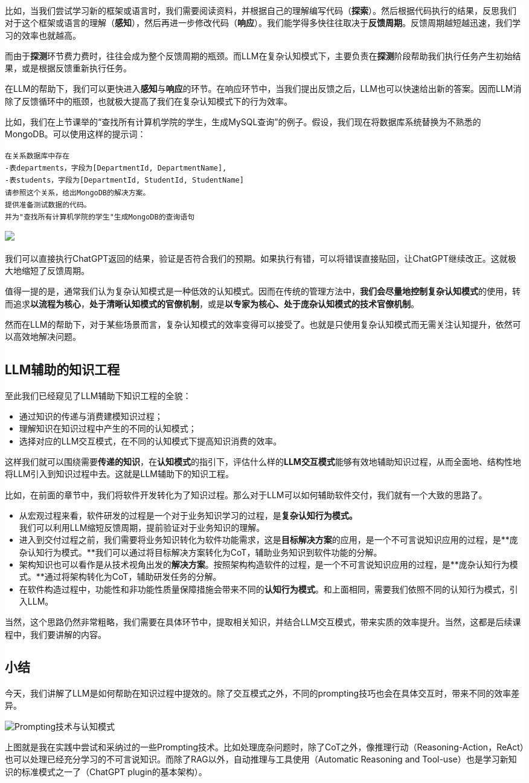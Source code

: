 比如，当我们尝试学习新的框架或语言时，我们需要阅读资料，并根据自己的理解编写代码（**探索**）。然后根据代码执行的结果，反思我们对于这个框架或语言的理解（**感知**），然后再进一步修改代码（**响应**）。我们能学得多快往往取决于**反馈周期**。反馈周期越短越迅速，我们学习的效率也就越高。

而由于**探测**环节费力费时，往往会成为整个反馈周期的瓶颈。而LLM在复杂认知模式下，主要负责在**探测**阶段帮助我们执行任务产生初始结果，或是根据反馈重新执行任务。

在LLM的帮助下，我们可以更快进入**感知**与**响应**的环节。在响应环节中，当我们提出反馈之后，LLM也可以快速给出新的答案。因而LLM消除了反馈循环中的瓶颈，也就极大提高了我们在复杂认知模式下的行为效率。

比如，我们在上节课举的“查找所有计算机学院的学生，生成MySQL查询”的例子。假设，我们现在将数据库系统替换为不熟悉的MongoDB。可以使用这样的提示词：

```plain
在关系数据库中存在
-表departments，字段为[DepartmentId, DepartmentName],
-表students，字段为[DepartmentId, StudentId, StudentName]
请参照这个关系，给出MongoDB的解决方案。
提供准备测试数据的代码。
并为"查找所有计算机学院的学生"生成MongoDB的查询语句
```

![](https://static001.geekbang.org/resource/image/70/d9/70c8444fb9911b1b80d151efbcf237d9.jpg?wh=1371x3452)

我们可以直接执行ChatGPT返回的结果，验证是否符合我们的预期。如果执行有错，可以将错误直接贴回，让ChatGPT继续改正。这就极大地缩短了反馈周期。

值得一提的是，通常我们认为复杂认知模式是一种低效的认知模式。因而在传统的管理方法中，**我们会尽量地控制复杂认知模式**的使用，转而追求**以流程为核心**，**处于清晰认知模式的官僚机制**，或是**以专家为核心、处于庞杂认知模式的技术官僚机制**。

然而在LLM的帮助下，对于某些场景而言，复杂认知模式的效率变得可以接受了。也就是只使用复杂认知模式而无需关注认知提升，依然可以高效地解决问题。

## LLM辅助的知识工程

至此我们已经窥见了LLM辅助下知识工程的全貌：

- 通过知识的传递与消费建模知识过程；
- 理解知识在知识过程中产生的不同的认知模式；
- 选择对应的LLM交互模式，在不同的认知模式下提高知识消费的效率。

这样我们就可以围绕需要**传递的知识**，在**认知模式**的指引下，评估什么样的**LLM交互模式**能够有效地辅助知识过程，从而全面地、结构性地将LLM引入到知识过程中去。这就是LLM辅助下的知识工程。

比如，在前面的章节中，我们将软件开发转化为了知识过程。那么对于LLM可以如何辅助软件交付，我们就有一个大致的思路了。

- 从宏观过程来看，软件研发的过程是一个对于业务知识学习的过程，是**复杂认知行为模式。**  
  我们可以利用LLM缩短反馈周期，提前验证对于业务知识的理解。
- 进入到交付过程之前，我们需要将业务知识转化为软件功能需求，这是**目标解决方案**的应用，是一个不可言说知识应用的过程，是**庞杂认知行为模式。**我们可以通过将目标解决方案转化为CoT，辅助业务知识到软件功能的分解。
- 架构知识也可以看作是从技术视角出发的**解决方案**。按照架构构造软件的过程，是一个不可言说知识应用的过程，是**庞杂认知行为模式。**通过将架构转化为CoT，辅助研发任务的分解。
- 在软件构造过程中，功能性和非功能性质量保障措施会带来不同的**认知行为模式**。和上面相同，需要我们依照不同的认知行为模式，引入LLM。

当然，这个思路仍然非常粗略，我们需要在具体环节中，提取相关知识，并结合LLM交互模式，带来实质的效率提升。当然，这都是后续课程中，我们要讲解的内容。

## 小结

今天，我们讲解了LLM是如何帮助在知识过程中提效的。除了交互模式之外，不同的prompting技巧也会在具体交互时，带来不同的效率差异。

![](https://static001.geekbang.org/resource/image/28/78/287576c5d9e5934cfdf2671e5e867778.jpg?wh=1730x1009 "Prompting技术与认知模式")

上图就是我在实践中尝试和采纳过的一些Prompting技术。比如处理庞杂问题时，除了CoT之外，像推理行动（Reasoning-Action，ReAct）也可以处理已经充分学习的不可言说知识。而除了RAG以外，自动推理与工具使用（Automatic Reasoning and Tool-use）也是学习新知识的标准模式之一了（ChatGPT plugin的基本架构）。
